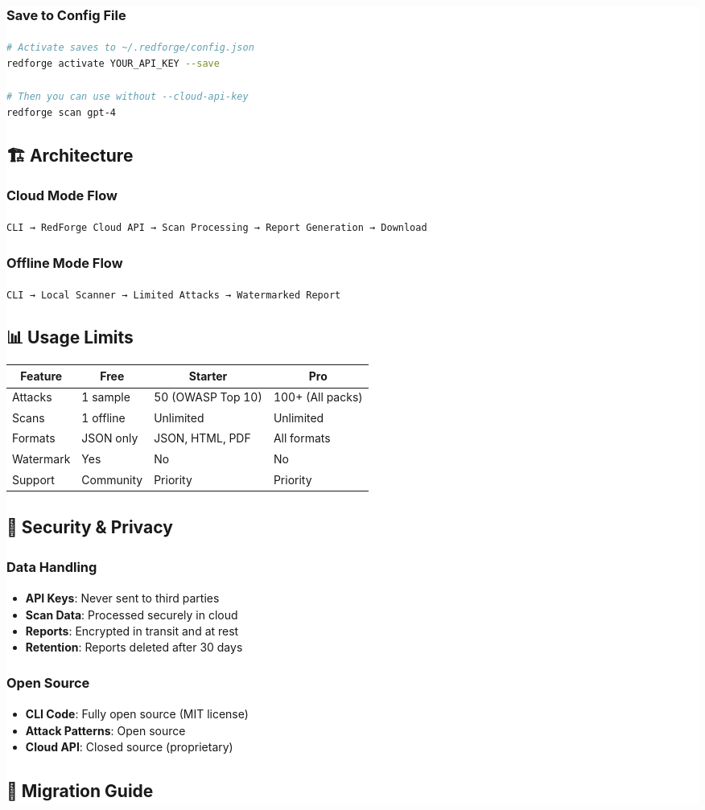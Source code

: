 ### Save to Config File
```bash
# Activate saves to ~/.redforge/config.json
redforge activate YOUR_API_KEY --save

# Then you can use without --cloud-api-key
redforge scan gpt-4
```

## 🏗️ Architecture

### Cloud Mode Flow
```
CLI → RedForge Cloud API → Scan Processing → Report Generation → Download
```

### Offline Mode Flow
```
CLI → Local Scanner → Limited Attacks → Watermarked Report
```

## 📊 Usage Limits

| Feature | Free | Starter | Pro |
|---------|------|---------|-----|
| Attacks | 1 sample | 50 (OWASP Top 10) | 100+ (All packs) |
| Scans | 1 offline | Unlimited | Unlimited |
| Formats | JSON only | JSON, HTML, PDF | All formats |
| Watermark | Yes | No | No |
| Support | Community | Priority | Priority |

## 🔐 Security & Privacy

### Data Handling
- **API Keys**: Never sent to third parties
- **Scan Data**: Processed securely in cloud
- **Reports**: Encrypted in transit and at rest
- **Retention**: Reports deleted after 30 days

### Open Source
- **CLI Code**: Fully open source (MIT license)
- **Attack Patterns**: Open source
- **Cloud API**: Closed source (proprietary)

## 🚨 Migration Guide
